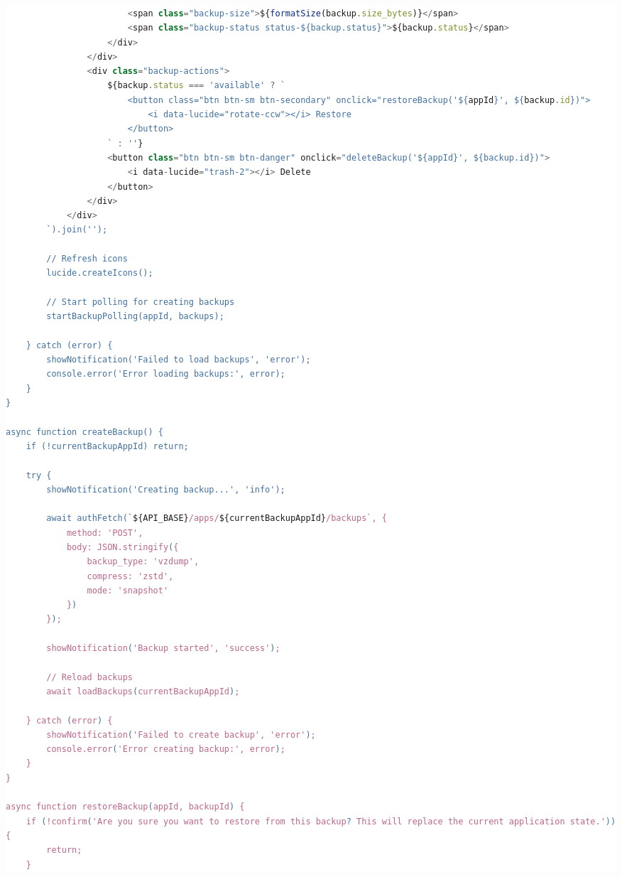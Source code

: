 ```javascript
                        <span class="backup-size">${formatSize(backup.size_bytes)}</span>
                        <span class="backup-status status-${backup.status}">${backup.status}</span>
                    </div>
                </div>
                <div class="backup-actions">
                    ${backup.status === 'available' ? `
                        <button class="btn btn-sm btn-secondary" onclick="restoreBackup('${appId}', ${backup.id})">
                            <i data-lucide="rotate-ccw"></i> Restore
                        </button>
                    ` : ''}
                    <button class="btn btn-sm btn-danger" onclick="deleteBackup('${appId}', ${backup.id})">
                        <i data-lucide="trash-2"></i> Delete
                    </button>
                </div>
            </div>
        `).join('');

        // Refresh icons
        lucide.createIcons();

        // Start polling for creating backups
        startBackupPolling(appId, backups);

    } catch (error) {
        showNotification('Failed to load backups', 'error');
        console.error('Error loading backups:', error);
    }
}

async function createBackup() {
    if (!currentBackupAppId) return;

    try {
        showNotification('Creating backup...', 'info');

        await authFetch(`${API_BASE}/apps/${currentBackupAppId}/backups`, {
            method: 'POST',
            body: JSON.stringify({
                backup_type: 'vzdump',
                compress: 'zstd',
                mode: 'snapshot'
            })
        });

        showNotification('Backup started', 'success');

        // Reload backups
        await loadBackups(currentBackupAppId);

    } catch (error) {
        showNotification('Failed to create backup', 'error');
        console.error('Error creating backup:', error);
    }
}

async function restoreBackup(appId, backupId) {
    if (!confirm('Are you sure you want to restore from this backup? This will replace the current application state.')) {
        return;
    }

```